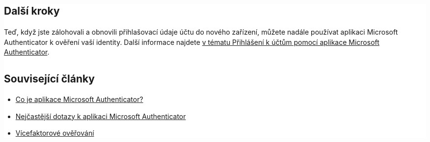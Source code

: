 ## <a name="next-steps"></a>Další kroky

Teď, když jste zálohovali a obnovili přihlašovací údaje účtu do nového zařízení, můžete nadále používat aplikaci Microsoft Authenticator k ověření vaší identity. Další informace najdete [v tématu Přihlášení k účtům pomocí aplikace Microsoft Authenticator](user-help-sign-in.md).

## <a name="related-articles"></a>Související články

- [Co je aplikace Microsoft Authenticator?](user-help-auth-app-overview.md)

- [Nejčastější dotazy k aplikaci Microsoft Authenticator](user-help-auth-app-faq.md)

- [Vícefaktorové ověřování](https://docs.microsoft.com/azure/multi-factor-authentication/)
